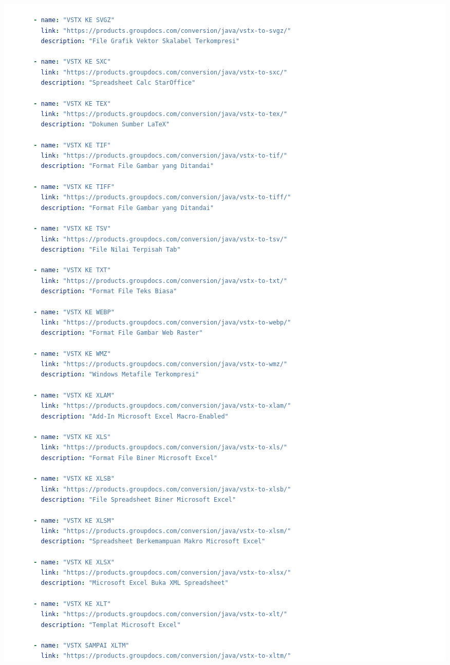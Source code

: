 ```yaml

        - name: "VSTX KE SVGZ"
          link: "https://products.groupdocs.com/conversion/java/vstx-to-svgz/"
          description: "File Grafik Vektor Skalabel Terkompresi"

        - name: "VSTX KE SXC"
          link: "https://products.groupdocs.com/conversion/java/vstx-to-sxc/"
          description: "Spreadsheet Calc StarOffice"

        - name: "VSTX KE TEX"
          link: "https://products.groupdocs.com/conversion/java/vstx-to-tex/"
          description: "Dokumen Sumber LaTeX"

        - name: "VSTX KE TIF"
          link: "https://products.groupdocs.com/conversion/java/vstx-to-tif/"
          description: "Format File Gambar yang Ditandai"

        - name: "VSTX KE TIFF"
          link: "https://products.groupdocs.com/conversion/java/vstx-to-tiff/"
          description: "Format File Gambar yang Ditandai"

        - name: "VSTX KE TSV"
          link: "https://products.groupdocs.com/conversion/java/vstx-to-tsv/"
          description: "File Nilai Terpisah Tab"

        - name: "VSTX KE TXT"
          link: "https://products.groupdocs.com/conversion/java/vstx-to-txt/"
          description: "Format File Teks Biasa"

        - name: "VSTX KE WEBP"
          link: "https://products.groupdocs.com/conversion/java/vstx-to-webp/"
          description: "Format File Gambar Web Raster"

        - name: "VSTX KE WMZ"
          link: "https://products.groupdocs.com/conversion/java/vstx-to-wmz/"
          description: "Windows Metafile Terkompresi"

        - name: "VSTX KE XLAM"
          link: "https://products.groupdocs.com/conversion/java/vstx-to-xlam/"
          description: "Add-In Microsoft Excel Macro-Enabled"

        - name: "VSTX KE XLS"
          link: "https://products.groupdocs.com/conversion/java/vstx-to-xls/"
          description: "Format File Biner Microsoft Excel"

        - name: "VSTX KE XLSB"
          link: "https://products.groupdocs.com/conversion/java/vstx-to-xlsb/"
          description: "File Spreadsheet Biner Microsoft Excel"

        - name: "VSTX KE XLSM"
          link: "https://products.groupdocs.com/conversion/java/vstx-to-xlsm/"
          description: "Spreadsheet Berkemampuan Makro Microsoft Excel"

        - name: "VSTX KE XLSX"
          link: "https://products.groupdocs.com/conversion/java/vstx-to-xlsx/"
          description: "Microsoft Excel Buka XML Spreadsheet"

        - name: "VSTX KE XLT"
          link: "https://products.groupdocs.com/conversion/java/vstx-to-xlt/"
          description: "Templat Microsoft Excel"

        - name: "VSTX SAMPAI XLTM"
          link: "https://products.groupdocs.com/conversion/java/vstx-to-xltm/"
```